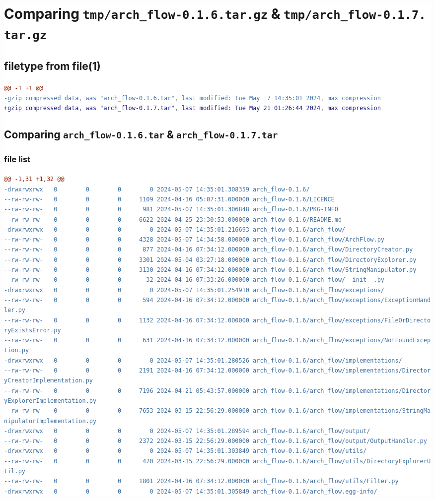 # Comparing `tmp/arch_flow-0.1.6.tar.gz` & `tmp/arch_flow-0.1.7.tar.gz`

## filetype from file(1)

```diff
@@ -1 +1 @@
-gzip compressed data, was "arch_flow-0.1.6.tar", last modified: Tue May  7 14:35:01 2024, max compression
+gzip compressed data, was "arch_flow-0.1.7.tar", last modified: Tue May 21 01:26:44 2024, max compression
```

## Comparing `arch_flow-0.1.6.tar` & `arch_flow-0.1.7.tar`

### file list

```diff
@@ -1,31 +1,32 @@
-drwxrwxrwx   0        0        0        0 2024-05-07 14:35:01.308359 arch_flow-0.1.6/
--rw-rw-rw-   0        0        0     1109 2024-04-16 05:07:31.000000 arch_flow-0.1.6/LICENCE
--rw-rw-rw-   0        0        0      981 2024-05-07 14:35:01.306848 arch_flow-0.1.6/PKG-INFO
--rw-rw-rw-   0        0        0     6622 2024-04-25 23:30:53.000000 arch_flow-0.1.6/README.md
-drwxrwxrwx   0        0        0        0 2024-05-07 14:35:01.216693 arch_flow-0.1.6/arch_flow/
--rw-rw-rw-   0        0        0     4328 2024-05-07 14:34:58.000000 arch_flow-0.1.6/arch_flow/ArchFlow.py
--rw-rw-rw-   0        0        0      877 2024-04-16 07:34:12.000000 arch_flow-0.1.6/arch_flow/DirectoryCreator.py
--rw-rw-rw-   0        0        0     3301 2024-05-04 03:27:18.000000 arch_flow-0.1.6/arch_flow/DirectoryExplorer.py
--rw-rw-rw-   0        0        0     3130 2024-04-16 07:34:12.000000 arch_flow-0.1.6/arch_flow/StringManipulator.py
--rw-rw-rw-   0        0        0       32 2024-04-16 07:33:26.000000 arch_flow-0.1.6/arch_flow/__init__.py
-drwxrwxrwx   0        0        0        0 2024-05-07 14:35:01.254910 arch_flow-0.1.6/arch_flow/exceptions/
--rw-rw-rw-   0        0        0      594 2024-04-16 07:34:12.000000 arch_flow-0.1.6/arch_flow/exceptions/ExceptionHandler.py
--rw-rw-rw-   0        0        0     1132 2024-04-16 07:34:12.000000 arch_flow-0.1.6/arch_flow/exceptions/FileOrDirectoryExistsError.py
--rw-rw-rw-   0        0        0      631 2024-04-16 07:34:12.000000 arch_flow-0.1.6/arch_flow/exceptions/NotFoundException.py
-drwxrwxrwx   0        0        0        0 2024-05-07 14:35:01.280526 arch_flow-0.1.6/arch_flow/implementations/
--rw-rw-rw-   0        0        0     2191 2024-04-16 07:34:12.000000 arch_flow-0.1.6/arch_flow/implementations/DirectoryCreatorImplementation.py
--rw-rw-rw-   0        0        0     7196 2024-04-21 05:43:57.000000 arch_flow-0.1.6/arch_flow/implementations/DirectoryExplorerImplementation.py
--rw-rw-rw-   0        0        0     7653 2024-03-15 22:56:29.000000 arch_flow-0.1.6/arch_flow/implementations/StringManipulatorImplementation.py
-drwxrwxrwx   0        0        0        0 2024-05-07 14:35:01.289594 arch_flow-0.1.6/arch_flow/output/
--rw-rw-rw-   0        0        0     2372 2024-03-15 22:56:29.000000 arch_flow-0.1.6/arch_flow/output/OutputHandler.py
-drwxrwxrwx   0        0        0        0 2024-05-07 14:35:01.303849 arch_flow-0.1.6/arch_flow/utils/
--rw-rw-rw-   0        0        0      470 2024-03-15 22:56:29.000000 arch_flow-0.1.6/arch_flow/utils/DirectoryExplorerUtil.py
--rw-rw-rw-   0        0        0     1801 2024-04-16 07:34:12.000000 arch_flow-0.1.6/arch_flow/utils/Filter.py
-drwxrwxrwx   0        0        0        0 2024-05-07 14:35:01.305849 arch_flow-0.1.6/arch_flow.egg-info/
```